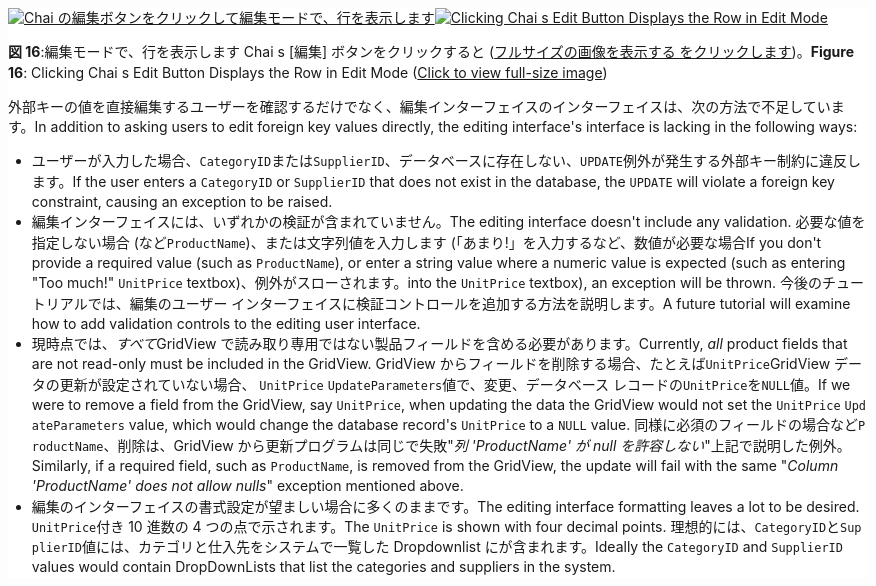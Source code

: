
<span data-ttu-id="8ec0b-290">[![Chai の編集ボタンをクリックして編集モードで、行を表示します](an-overview-of-inserting-updating-and-deleting-data-vb/_static/image39.png)](an-overview-of-inserting-updating-and-deleting-data-vb/_static/image38.png)</span><span class="sxs-lookup"><span data-stu-id="8ec0b-290">[![Clicking Chai s Edit Button Displays the Row in Edit Mode](an-overview-of-inserting-updating-and-deleting-data-vb/_static/image39.png)](an-overview-of-inserting-updating-and-deleting-data-vb/_static/image38.png)</span></span>

<span data-ttu-id="8ec0b-291">**図 16**:編集モードで、行を表示します Chai s [編集] ボタンをクリックすると ([フルサイズの画像を表示する をクリックします](an-overview-of-inserting-updating-and-deleting-data-vb/_static/image40.png))。</span><span class="sxs-lookup"><span data-stu-id="8ec0b-291">**Figure 16**: Clicking Chai s Edit Button Displays the Row in Edit Mode ([Click to view full-size image](an-overview-of-inserting-updating-and-deleting-data-vb/_static/image40.png))</span></span>


<span data-ttu-id="8ec0b-292">外部キーの値を直接編集するユーザーを確認するだけでなく、編集インターフェイスのインターフェイスは、次の方法で不足しています。</span><span class="sxs-lookup"><span data-stu-id="8ec0b-292">In addition to asking users to edit foreign key values directly, the editing interface's interface is lacking in the following ways:</span></span>

- <span data-ttu-id="8ec0b-293">ユーザーが入力した場合、`CategoryID`または`SupplierID`、データベースに存在しない、`UPDATE`例外が発生する外部キー制約に違反します。</span><span class="sxs-lookup"><span data-stu-id="8ec0b-293">If the user enters a `CategoryID` or `SupplierID` that does not exist in the database, the `UPDATE` will violate a foreign key constraint, causing an exception to be raised.</span></span>
- <span data-ttu-id="8ec0b-294">編集インターフェイスには、いずれかの検証が含まれていません。</span><span class="sxs-lookup"><span data-stu-id="8ec0b-294">The editing interface doesn't include any validation.</span></span> <span data-ttu-id="8ec0b-295">必要な値を指定しない場合 (など`ProductName`)、または文字列値を入力します (「あまり!」を入力するなど、数値が必要な場合</span><span class="sxs-lookup"><span data-stu-id="8ec0b-295">If you don't provide a required value (such as `ProductName`), or enter a string value where a numeric value is expected (such as entering "Too much!"</span></span> <span data-ttu-id="8ec0b-296">`UnitPrice` textbox)、例外がスローされます。</span><span class="sxs-lookup"><span data-stu-id="8ec0b-296">into the `UnitPrice` textbox), an exception will be thrown.</span></span> <span data-ttu-id="8ec0b-297">今後のチュートリアルでは、編集のユーザー インターフェイスに検証コントロールを追加する方法を説明します。</span><span class="sxs-lookup"><span data-stu-id="8ec0b-297">A future tutorial will examine how to add validation controls to the editing user interface.</span></span>
- <span data-ttu-id="8ec0b-298">現時点では、*すべて*GridView で読み取り専用ではない製品フィールドを含める必要があります。</span><span class="sxs-lookup"><span data-stu-id="8ec0b-298">Currently, *all* product fields that are not read-only must be included in the GridView.</span></span> <span data-ttu-id="8ec0b-299">GridView からフィールドを削除する場合、たとえば`UnitPrice`GridView データの更新が設定されていない場合、 `UnitPrice` `UpdateParameters`値で、変更、データベース レコードの`UnitPrice`を`NULL`値。</span><span class="sxs-lookup"><span data-stu-id="8ec0b-299">If we were to remove a field from the GridView, say `UnitPrice`, when updating the data the GridView would not set the `UnitPrice` `UpdateParameters` value, which would change the database record's `UnitPrice` to a `NULL` value.</span></span> <span data-ttu-id="8ec0b-300">同様に必須のフィールドの場合など`ProductName`、削除は、GridView から更新プログラムは同じで失敗"*列 'ProductName' が null を許容しない*"上記で説明した例外。</span><span class="sxs-lookup"><span data-stu-id="8ec0b-300">Similarly, if a required field, such as `ProductName`, is removed from the GridView, the update will fail with the same "*Column 'ProductName' does not allow nulls*" exception mentioned above.</span></span>
- <span data-ttu-id="8ec0b-301">編集のインターフェイスの書式設定が望ましい場合に多くのままです。</span><span class="sxs-lookup"><span data-stu-id="8ec0b-301">The editing interface formatting leaves a lot to be desired.</span></span> <span data-ttu-id="8ec0b-302">`UnitPrice`付き 10 進数の 4 つの点で示されます。</span><span class="sxs-lookup"><span data-stu-id="8ec0b-302">The `UnitPrice` is shown with four decimal points.</span></span> <span data-ttu-id="8ec0b-303">理想的には、`CategoryID`と`SupplierID`値には、カテゴリと仕入先をシステムで一覧した Dropdownlist にが含まれます。</span><span class="sxs-lookup"><span data-stu-id="8ec0b-303">Ideally the `CategoryID` and `SupplierID` values would contain DropDownLists that list the categories and suppliers in the system.</span></span>
